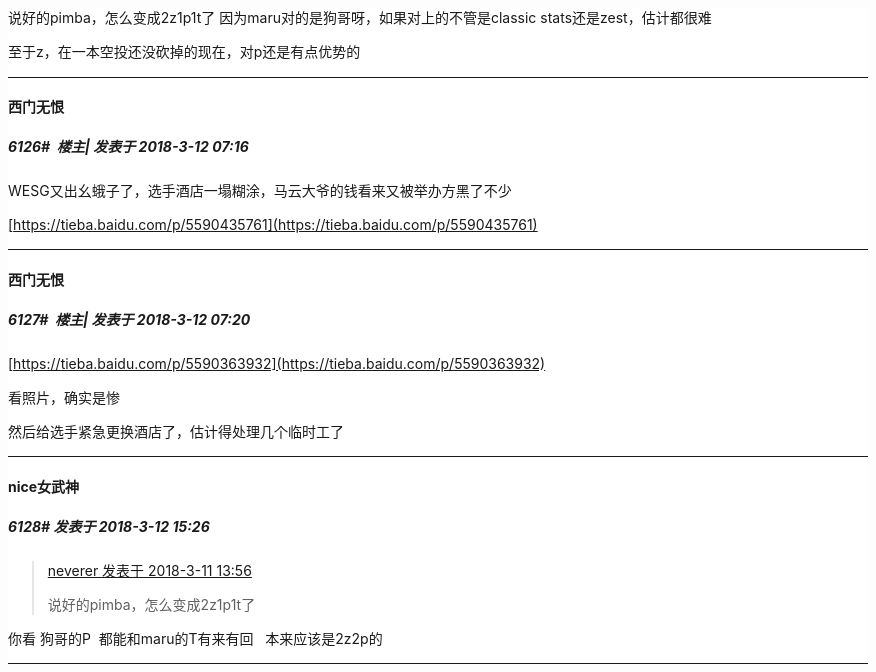 说好的pimba，怎么变成2z1p1t了</blockquote>
因为maru对的是狗哥呀，如果对上的不管是classic stats还是zest，估计都很难

至于z，在一本空投还没砍掉的现在，对p还是有点优势的







-----

####  西门无恨  
##### 6126#         楼主| 发表于 2018-3-12 07:16




WESG又出幺蛾子了，选手酒店一塌糊涂，马云大爷的钱看来又被举办方黑了不少

[https://tieba.baidu.com/p/5590435761](https://tieba.baidu.com/p/5590435761)







-----

####  西门无恨  
##### 6127#         楼主| 发表于 2018-3-12 07:20



[https://tieba.baidu.com/p/5590363932](https://tieba.baidu.com/p/5590363932)

看照片，确实是惨


然后给选手紧急更换酒店了，估计得处理几个临时工了







-----

####  nice女武神  
##### 6128#       发表于 2018-3-12 15:26



<blockquote><a href="httphttps://bbs.saraba1st.com/2b/forum.php?mod=redirect&amp;goto=findpost&amp;pid=38814863&amp;ptid=1242334" target="_blank">neverer 发表于 2018-3-11 13:56</a>

说好的pimba，怎么变成2z1p1t了</blockquote>
你看 狗哥的P  都能和maru的T有来有回   本来应该是2z2p的 







-----
